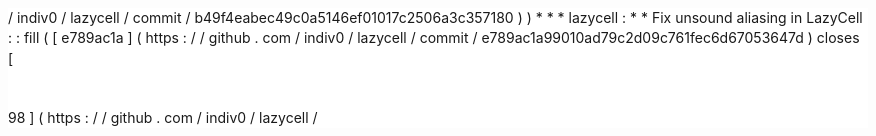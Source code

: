 /
indiv0
/
lazycell
/
commit
/
b49f4eabec49c0a5146ef01017c2506a3c357180
)
)
*
*
*
lazycell
:
*
*
Fix
unsound
aliasing
in
LazyCell
:
:
fill
(
[
e789ac1a
]
(
https
:
/
/
github
.
com
/
indiv0
/
lazycell
/
commit
/
e789ac1a99010ad79c2d09c761fec6d67053647d
)
closes
[
#
98
]
(
https
:
/
/
github
.
com
/
indiv0
/
lazycell
/